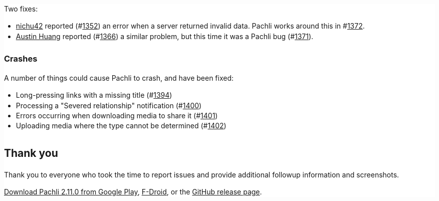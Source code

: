 Two fixes:

- [nichu42](https://blueplanet.social/@nichu42) reported (#[1352](https://github.com/pachli/pachli-android/issues/1352)) an error when a server returned invalid data. Pachli works around this in #[1372](https://github.com/pachli/pachli-android/pull/1372).
- [Austin Huang](https://mstdn.party/@austin) reported (#[1366](https://github.com/pachli/pachli-android/issues/1366)) a similar problem, but this time it was a Pachli bug (#[1371](https://github.com/pachli/pachli-android/pull/1371)).

### Crashes

A number of things could cause Pachli to crash, and have been fixed:

- Long-pressing links with a missing title (#[1394](https://github.com/pachli/pachli-android/pull/1394))
- Processing a "Severed relationship" notification (#[1400](https://github.com/pachli/pachli-android/pull/1400))
- Errors occurring when downloading media to share it (#[1401](https://github.com/pachli/pachli-android/pull/1401))
- Uploading media where the type cannot be determined (#[1402](https://github.com/pachli/pachli-android/pull/1402))

## Thank you

Thank you to everyone who took the time to report issues and provide additional followup information and screenshots.

[Download Pachli 2.11.0 from Google Play](https://play.google.com/store/apps/details?id=app.pachli), [F-Droid](https://f-droid.org/en/packages/app.pachli/), or the [GitHub release page](https://github.com/pachli/pachli-android/releases/tag/v2.11.0).